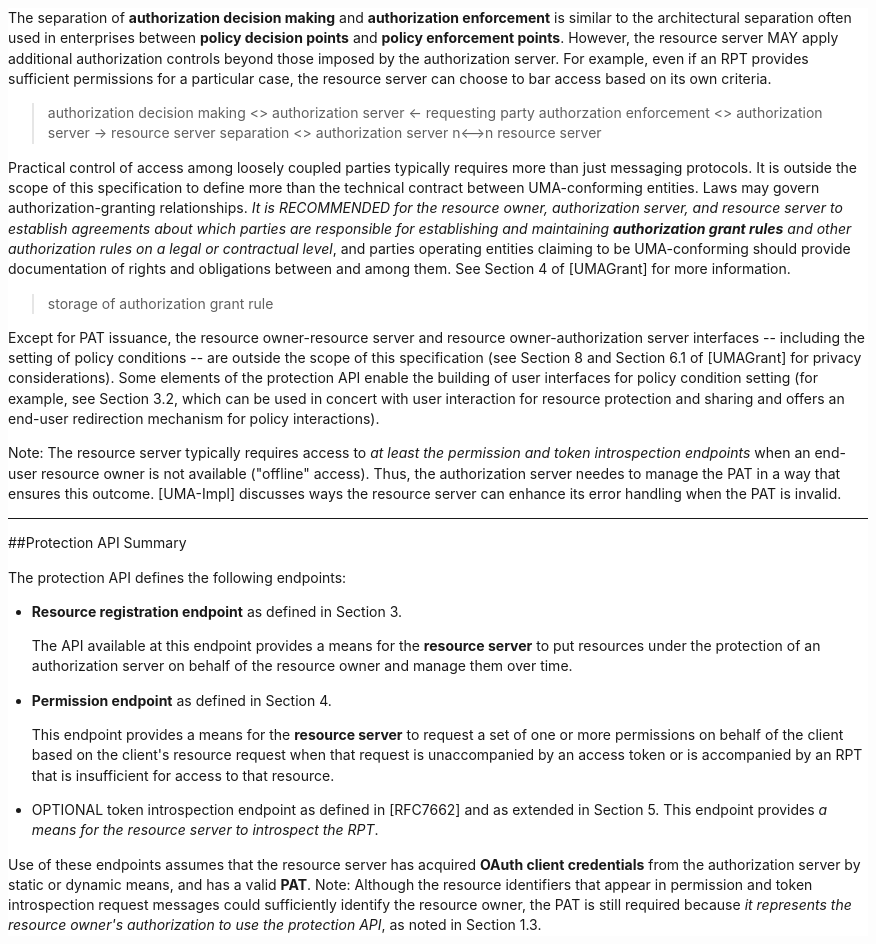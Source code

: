 The separation of **authorization decision making** and **authorization enforcement** is similar to the architectural separation often used in enterprises between **policy decision points** and **policy enforcement points**. However, the resource server MAY apply additional authorization controls beyond those imposed by the authorization server. For example, even if an RPT provides sufficient permissions for a particular case, the resource server can choose to bar access based on its own criteria.

> authorization decision making     <>  authorization server <- requesting party
> authorzation enforcement          <>  authorization server -> resource server
> separation                        <>  authorization server n<-->n resource server

Practical control of access among loosely coupled parties typically requires more than just messaging protocols. It is outside the scope of this specification to define more than the technical contract between UMA-conforming entities. Laws may govern authorization-granting relationships. *It is RECOMMENDED for the resource owner, authorization server, and resource server to establish agreements about which parties are responsible for establishing and maintaining **authorization grant rules** and other authorization rules on a legal or contractual level*, and parties operating entities claiming to be UMA-conforming should provide documentation of rights and obligations between and among them. See Section 4 of [UMAGrant] for more information.

> storage of authorization grant rule 

Except for PAT issuance, the resource owner-resource server and resource owner-authorization server interfaces -- including the setting of policy conditions -- are outside the scope of this specification (see Section 8 and Section 6.1 of [UMAGrant] for privacy considerations). Some elements of the protection API enable the building of user interfaces for policy condition setting (for example, see Section 3.2, which can be used in concert with user interaction for resource protection and sharing and offers an end-user redirection mechanism for policy interactions).

Note: The resource server typically requires access to *at least the permission and token introspection endpoints* when an end-user resource owner is not available ("offline" access). Thus, the authorization server needes to manage the PAT in a way that ensures this outcome. [UMA-Impl] discusses ways the resource server can enhance its error handling when the PAT is invalid.

----

##Protection API Summary

The protection API defines the following endpoints:

- **Resource registration endpoint** as defined in Section 3. 

    The API available at this endpoint provides a means for the **resource server** to put resources under the protection of an authorization server on behalf of the resource owner and manage them over time.
    
- **Permission endpoint** as defined in Section 4.

    This endpoint provides a means for the **resource server** to request a set of one or more permissions on behalf of the client based on the client's resource request when that request is unaccompanied by an access token or is accompanied by an RPT that is insufficient for access to that resource.
    
- OPTIONAL token introspection endpoint as defined in [RFC7662] and as extended in Section 5. This endpoint provides *a means for the resource server to introspect the RPT*.

Use of these endpoints assumes that the resource server has acquired **OAuth client credentials** from the authorization server by static or dynamic means, and has a valid **PAT**. Note: Although the resource identifiers that appear in permission and token introspection request messages could sufficiently identify the resource owner, the PAT is still required because *it represents the resource owner's authorization to use the protection API*, as noted in Section 1.3.
